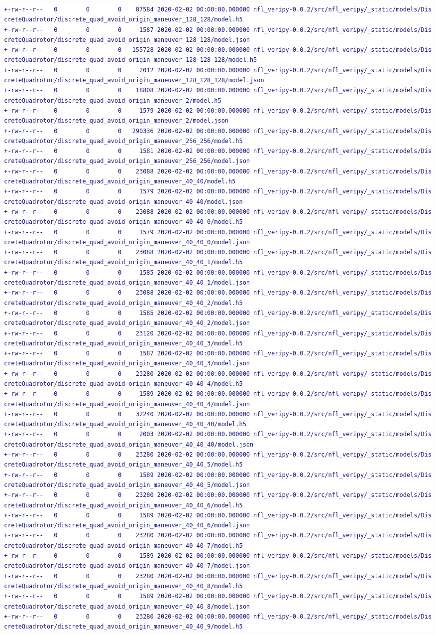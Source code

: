 ```diff
+-rw-r--r--   0        0        0    87584 2020-02-02 00:00:00.000000 nfl_veripy-0.0.2/src/nfl_veripy/_static/models/DiscreteQuadrotor/discrete_quad_avoid_origin_maneuver_128_128/model.h5
+-rw-r--r--   0        0        0     1587 2020-02-02 00:00:00.000000 nfl_veripy-0.0.2/src/nfl_veripy/_static/models/DiscreteQuadrotor/discrete_quad_avoid_origin_maneuver_128_128/model.json
+-rw-r--r--   0        0        0   155728 2020-02-02 00:00:00.000000 nfl_veripy-0.0.2/src/nfl_veripy/_static/models/DiscreteQuadrotor/discrete_quad_avoid_origin_maneuver_128_128_128/model.h5
+-rw-r--r--   0        0        0     2012 2020-02-02 00:00:00.000000 nfl_veripy-0.0.2/src/nfl_veripy/_static/models/DiscreteQuadrotor/discrete_quad_avoid_origin_maneuver_128_128_128/model.json
+-rw-r--r--   0        0        0    18808 2020-02-02 00:00:00.000000 nfl_veripy-0.0.2/src/nfl_veripy/_static/models/DiscreteQuadrotor/discrete_quad_avoid_origin_maneuver_2/model.h5
+-rw-r--r--   0        0        0     1579 2020-02-02 00:00:00.000000 nfl_veripy-0.0.2/src/nfl_veripy/_static/models/DiscreteQuadrotor/discrete_quad_avoid_origin_maneuver_2/model.json
+-rw-r--r--   0        0        0   290336 2020-02-02 00:00:00.000000 nfl_veripy-0.0.2/src/nfl_veripy/_static/models/DiscreteQuadrotor/discrete_quad_avoid_origin_maneuver_256_256/model.h5
+-rw-r--r--   0        0        0     1581 2020-02-02 00:00:00.000000 nfl_veripy-0.0.2/src/nfl_veripy/_static/models/DiscreteQuadrotor/discrete_quad_avoid_origin_maneuver_256_256/model.json
+-rw-r--r--   0        0        0    23088 2020-02-02 00:00:00.000000 nfl_veripy-0.0.2/src/nfl_veripy/_static/models/DiscreteQuadrotor/discrete_quad_avoid_origin_maneuver_40_40/model.h5
+-rw-r--r--   0        0        0     1579 2020-02-02 00:00:00.000000 nfl_veripy-0.0.2/src/nfl_veripy/_static/models/DiscreteQuadrotor/discrete_quad_avoid_origin_maneuver_40_40/model.json
+-rw-r--r--   0        0        0    23088 2020-02-02 00:00:00.000000 nfl_veripy-0.0.2/src/nfl_veripy/_static/models/DiscreteQuadrotor/discrete_quad_avoid_origin_maneuver_40_40_0/model.h5
+-rw-r--r--   0        0        0     1579 2020-02-02 00:00:00.000000 nfl_veripy-0.0.2/src/nfl_veripy/_static/models/DiscreteQuadrotor/discrete_quad_avoid_origin_maneuver_40_40_0/model.json
+-rw-r--r--   0        0        0    23088 2020-02-02 00:00:00.000000 nfl_veripy-0.0.2/src/nfl_veripy/_static/models/DiscreteQuadrotor/discrete_quad_avoid_origin_maneuver_40_40_1/model.h5
+-rw-r--r--   0        0        0     1585 2020-02-02 00:00:00.000000 nfl_veripy-0.0.2/src/nfl_veripy/_static/models/DiscreteQuadrotor/discrete_quad_avoid_origin_maneuver_40_40_1/model.json
+-rw-r--r--   0        0        0    23088 2020-02-02 00:00:00.000000 nfl_veripy-0.0.2/src/nfl_veripy/_static/models/DiscreteQuadrotor/discrete_quad_avoid_origin_maneuver_40_40_2/model.h5
+-rw-r--r--   0        0        0     1585 2020-02-02 00:00:00.000000 nfl_veripy-0.0.2/src/nfl_veripy/_static/models/DiscreteQuadrotor/discrete_quad_avoid_origin_maneuver_40_40_2/model.json
+-rw-r--r--   0        0        0    23120 2020-02-02 00:00:00.000000 nfl_veripy-0.0.2/src/nfl_veripy/_static/models/DiscreteQuadrotor/discrete_quad_avoid_origin_maneuver_40_40_3/model.h5
+-rw-r--r--   0        0        0     1587 2020-02-02 00:00:00.000000 nfl_veripy-0.0.2/src/nfl_veripy/_static/models/DiscreteQuadrotor/discrete_quad_avoid_origin_maneuver_40_40_3/model.json
+-rw-r--r--   0        0        0    23280 2020-02-02 00:00:00.000000 nfl_veripy-0.0.2/src/nfl_veripy/_static/models/DiscreteQuadrotor/discrete_quad_avoid_origin_maneuver_40_40_4/model.h5
+-rw-r--r--   0        0        0     1589 2020-02-02 00:00:00.000000 nfl_veripy-0.0.2/src/nfl_veripy/_static/models/DiscreteQuadrotor/discrete_quad_avoid_origin_maneuver_40_40_4/model.json
+-rw-r--r--   0        0        0    32240 2020-02-02 00:00:00.000000 nfl_veripy-0.0.2/src/nfl_veripy/_static/models/DiscreteQuadrotor/discrete_quad_avoid_origin_maneuver_40_40_40/model.h5
+-rw-r--r--   0        0        0     2003 2020-02-02 00:00:00.000000 nfl_veripy-0.0.2/src/nfl_veripy/_static/models/DiscreteQuadrotor/discrete_quad_avoid_origin_maneuver_40_40_40/model.json
+-rw-r--r--   0        0        0    23280 2020-02-02 00:00:00.000000 nfl_veripy-0.0.2/src/nfl_veripy/_static/models/DiscreteQuadrotor/discrete_quad_avoid_origin_maneuver_40_40_5/model.h5
+-rw-r--r--   0        0        0     1589 2020-02-02 00:00:00.000000 nfl_veripy-0.0.2/src/nfl_veripy/_static/models/DiscreteQuadrotor/discrete_quad_avoid_origin_maneuver_40_40_5/model.json
+-rw-r--r--   0        0        0    23280 2020-02-02 00:00:00.000000 nfl_veripy-0.0.2/src/nfl_veripy/_static/models/DiscreteQuadrotor/discrete_quad_avoid_origin_maneuver_40_40_6/model.h5
+-rw-r--r--   0        0        0     1589 2020-02-02 00:00:00.000000 nfl_veripy-0.0.2/src/nfl_veripy/_static/models/DiscreteQuadrotor/discrete_quad_avoid_origin_maneuver_40_40_6/model.json
+-rw-r--r--   0        0        0    23280 2020-02-02 00:00:00.000000 nfl_veripy-0.0.2/src/nfl_veripy/_static/models/DiscreteQuadrotor/discrete_quad_avoid_origin_maneuver_40_40_7/model.h5
+-rw-r--r--   0        0        0     1589 2020-02-02 00:00:00.000000 nfl_veripy-0.0.2/src/nfl_veripy/_static/models/DiscreteQuadrotor/discrete_quad_avoid_origin_maneuver_40_40_7/model.json
+-rw-r--r--   0        0        0    23280 2020-02-02 00:00:00.000000 nfl_veripy-0.0.2/src/nfl_veripy/_static/models/DiscreteQuadrotor/discrete_quad_avoid_origin_maneuver_40_40_8/model.h5
+-rw-r--r--   0        0        0     1589 2020-02-02 00:00:00.000000 nfl_veripy-0.0.2/src/nfl_veripy/_static/models/DiscreteQuadrotor/discrete_quad_avoid_origin_maneuver_40_40_8/model.json
+-rw-r--r--   0        0        0    23280 2020-02-02 00:00:00.000000 nfl_veripy-0.0.2/src/nfl_veripy/_static/models/DiscreteQuadrotor/discrete_quad_avoid_origin_maneuver_40_40_9/model.h5
```